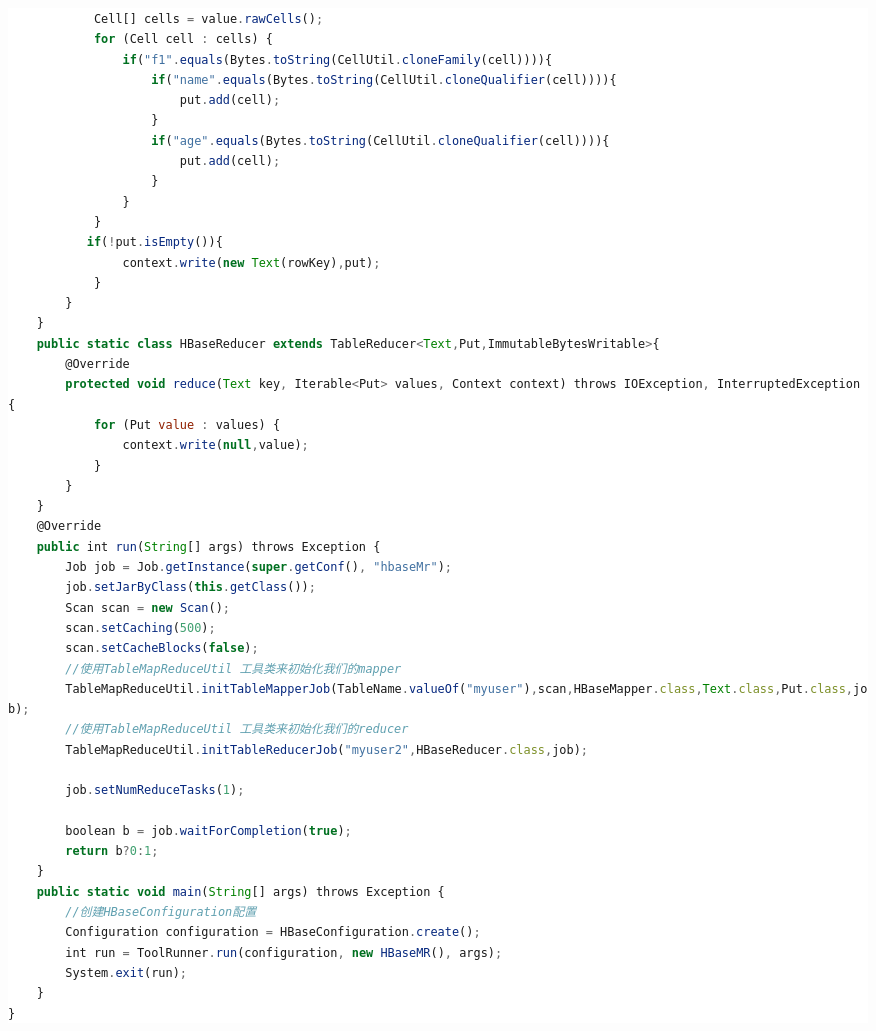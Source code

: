 ```javascript
            Cell[] cells = value.rawCells();
            for (Cell cell : cells) {
                if("f1".equals(Bytes.toString(CellUtil.cloneFamily(cell)))){
                    if("name".equals(Bytes.toString(CellUtil.cloneQualifier(cell)))){
                        put.add(cell);
                    }
                    if("age".equals(Bytes.toString(CellUtil.cloneQualifier(cell)))){
                        put.add(cell);
                    }
                }
            }
           if(!put.isEmpty()){
                context.write(new Text(rowKey),put);
            }
        }
    }
    public static class HBaseReducer extends TableReducer<Text,Put,ImmutableBytesWritable>{
        @Override
        protected void reduce(Text key, Iterable<Put> values, Context context) throws IOException, InterruptedException {
            for (Put value : values) {
                context.write(null,value);
            }
        }
    }
    @Override
    public int run(String[] args) throws Exception {
        Job job = Job.getInstance(super.getConf(), "hbaseMr");
        job.setJarByClass(this.getClass());
        Scan scan = new Scan();
        scan.setCaching(500);
        scan.setCacheBlocks(false);
        //使用TableMapReduceUtil 工具类来初始化我们的mapper
        TableMapReduceUtil.initTableMapperJob(TableName.valueOf("myuser"),scan,HBaseMapper.class,Text.class,Put.class,job);
        //使用TableMapReduceUtil 工具类来初始化我们的reducer
        TableMapReduceUtil.initTableReducerJob("myuser2",HBaseReducer.class,job);

        job.setNumReduceTasks(1);

        boolean b = job.waitForCompletion(true);
        return b?0:1;
    }
    public static void main(String[] args) throws Exception {
        //创建HBaseConfiguration配置
        Configuration configuration = HBaseConfiguration.create();
        int run = ToolRunner.run(configuration, new HBaseMR(), args);
        System.exit(run);
    }
}
```
